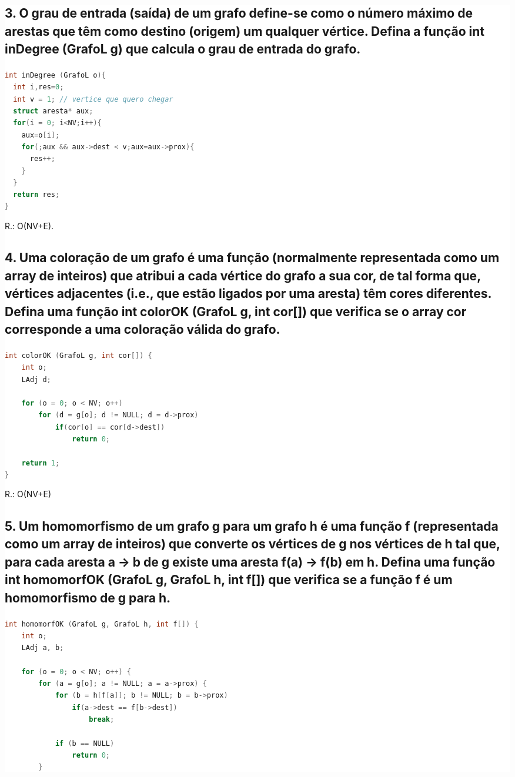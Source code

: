 ## 3. O grau de entrada (saída) de um grafo define-se como o número máximo de arestas que têm como destino (origem) um qualquer vértice. Defina a função int inDegree (GrafoL g) que calcula o grau de entrada do grafo.
```c
int inDegree (GrafoL o){
  int i,res=0;
  int v = 1; // vertice que quero chegar
  struct aresta* aux;
  for(i = 0; i<NV;i++){
    aux=o[i];
    for(;aux && aux->dest < v;aux=aux->prox){
      res++;
    }
  }
  return res;
}
```
R.: O(NV+E).

## 4. Uma coloração de um grafo é uma função (normalmente representada como um array de inteiros) que atribui a cada vértice do grafo a sua cor, de tal forma que, vértices adjacentes (i.e., que estão ligados por uma aresta) têm cores diferentes. Defina uma função int colorOK (GrafoL g, int cor[]) que verifica se o array cor corresponde a uma coloração válida do grafo.

```c
int colorOK (GrafoL g, int cor[]) {
    int o;
    LAdj d;

    for (o = 0; o < NV; o++)
        for (d = g[o]; d != NULL; d = d->prox)
            if(cor[o] == cor[d->dest])
                return 0;

    return 1;
}
```
R.: O(NV+E)
## 5. Um homomorfismo de um grafo g para um grafo h é uma função f (representada como um array de inteiros) que converte os vértices de g nos vértices de h tal que, para cada aresta a → b de g existe uma aresta f(a) → f(b) em h. Defina uma função int homomorfOK (GrafoL g, GrafoL h, int f[]) que verifica se a função f é um homomorfismo de g para h.
```c
int homomorfOK (GrafoL g, GrafoL h, int f[]) {
    int o;
    LAdj a, b;

    for (o = 0; o < NV; o++) {
        for (a = g[o]; a != NULL; a = a->prox) {
            for (b = h[f[a]]; b != NULL; b = b->prox)
                if(a->dest == f[b->dest])
                    break;
            
            if (b == NULL)
                return 0;
        }
```